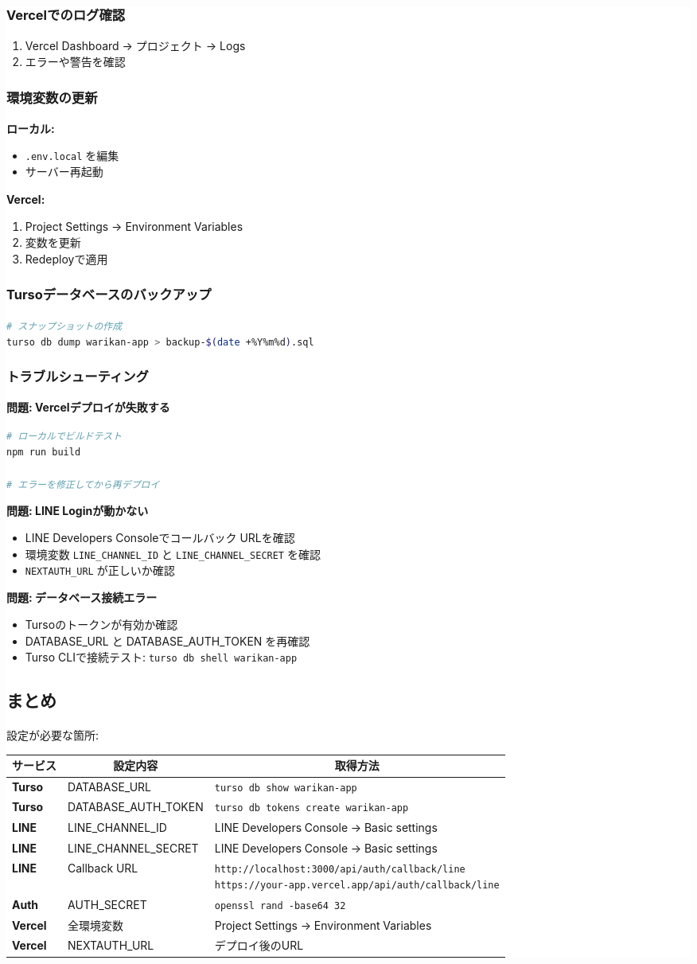 ### Vercelでのログ確認

1. Vercel Dashboard → プロジェクト → Logs
2. エラーや警告を確認

### 環境変数の更新

**ローカル:**
- `.env.local` を編集
- サーバー再起動

**Vercel:**
1. Project Settings → Environment Variables
2. 変数を更新
3. Redeployで適用

### Tursoデータベースのバックアップ

```bash
# スナップショットの作成
turso db dump warikan-app > backup-$(date +%Y%m%d).sql
```

### トラブルシューティング

**問題: Vercelデプロイが失敗する**
```bash
# ローカルでビルドテスト
npm run build

# エラーを修正してから再デプロイ
```

**問題: LINE Loginが動かない**
- LINE Developers Consoleでコールバック URLを確認
- 環境変数 `LINE_CHANNEL_ID` と `LINE_CHANNEL_SECRET` を確認
- `NEXTAUTH_URL` が正しいか確認

**問題: データベース接続エラー**
- Tursoのトークンが有効か確認
- DATABASE_URL と DATABASE_AUTH_TOKEN を再確認
- Turso CLIで接続テスト: `turso db shell warikan-app`

## まとめ

設定が必要な箇所:

| サービス | 設定内容 | 取得方法 |
|---------|---------|---------|
| **Turso** | DATABASE_URL | `turso db show warikan-app` |
| **Turso** | DATABASE_AUTH_TOKEN | `turso db tokens create warikan-app` |
| **LINE** | LINE_CHANNEL_ID | LINE Developers Console → Basic settings |
| **LINE** | LINE_CHANNEL_SECRET | LINE Developers Console → Basic settings |
| **LINE** | Callback URL | `http://localhost:3000/api/auth/callback/line`<br>`https://your-app.vercel.app/api/auth/callback/line` |
| **Auth** | AUTH_SECRET | `openssl rand -base64 32` |
| **Vercel** | 全環境変数 | Project Settings → Environment Variables |
| **Vercel** | NEXTAUTH_URL | デプロイ後のURL |
